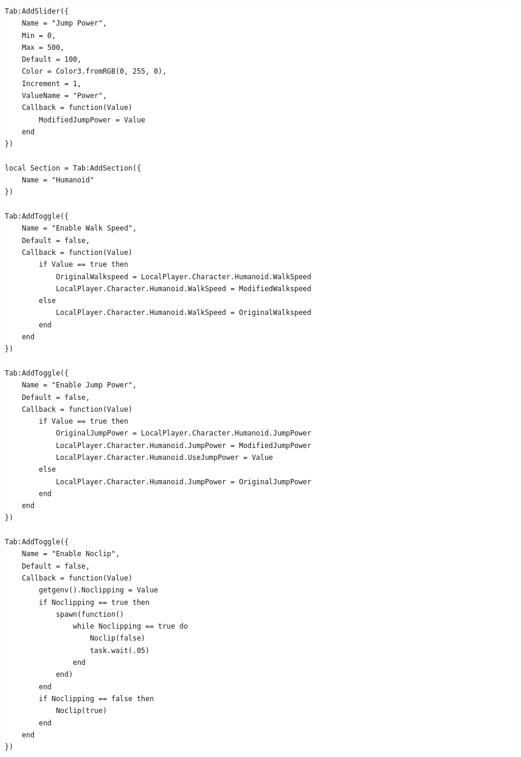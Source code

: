 	Tab:AddSlider({
		Name = "Jump Power",
		Min = 0,
		Max = 500,
		Default = 100,
		Color = Color3.fromRGB(0, 255, 0),
		Increment = 1,
		ValueName = "Power",
		Callback = function(Value)
			ModifiedJumpPower = Value
		end    
	})

	local Section = Tab:AddSection({
		Name = "Humanoid"
	})

	Tab:AddToggle({
		Name = "Enable Walk Speed",
		Default = false,
		Callback = function(Value)
			if Value == true then
				OriginalWalkspeed = LocalPlayer.Character.Humanoid.WalkSpeed
				LocalPlayer.Character.Humanoid.WalkSpeed = ModifiedWalkspeed
			else
				LocalPlayer.Character.Humanoid.WalkSpeed = OriginalWalkspeed
			end
		end    
	})

	Tab:AddToggle({
		Name = "Enable Jump Power",
		Default = false,
		Callback = function(Value)
			if Value == true then
				OriginalJumpPower = LocalPlayer.Character.Humanoid.JumpPower
				LocalPlayer.Character.Humanoid.JumpPower = ModifiedJumpPower
				LocalPlayer.Character.Humanoid.UseJumpPower = Value
			else
				LocalPlayer.Character.Humanoid.JumpPower = OriginalJumpPower
			end
		end    
	})

	Tab:AddToggle({
		Name = "Enable Noclip",
		Default = false,
		Callback = function(Value)
			getgenv().Noclipping = Value
			if Noclipping == true then
				spawn(function()
					while Noclipping == true do
						Noclip(false)
						task.wait(.05)
					end
				end)
			end
			if Noclipping == false then
				Noclip(true)
			end
		end
	})
